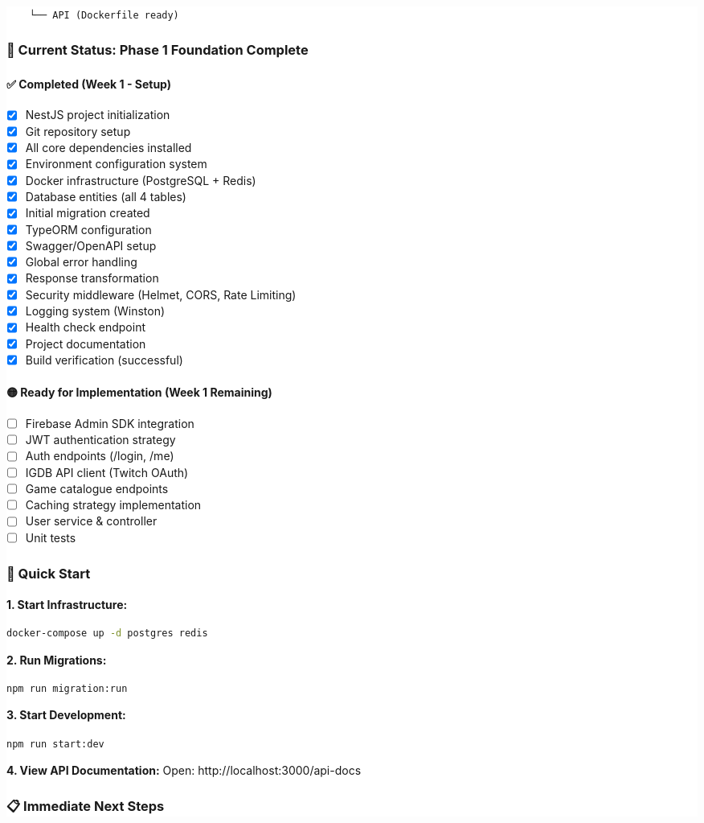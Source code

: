 ```
    └── API (Dockerfile ready)
```

### 🎯 Current Status: Phase 1 Foundation Complete

#### ✅ Completed (Week 1 - Setup)
- [x] NestJS project initialization
- [x] Git repository setup
- [x] All core dependencies installed
- [x] Environment configuration system
- [x] Docker infrastructure (PostgreSQL + Redis)
- [x] Database entities (all 4 tables)
- [x] Initial migration created
- [x] TypeORM configuration
- [x] Swagger/OpenAPI setup
- [x] Global error handling
- [x] Response transformation
- [x] Security middleware (Helmet, CORS, Rate Limiting)
- [x] Logging system (Winston)
- [x] Health check endpoint
- [x] Project documentation
- [x] Build verification (successful)

#### 🟡 Ready for Implementation (Week 1 Remaining)
- [ ] Firebase Admin SDK integration
- [ ] JWT authentication strategy
- [ ] Auth endpoints (/login, /me)
- [ ] IGDB API client (Twitch OAuth)
- [ ] Game catalogue endpoints
- [ ] Caching strategy implementation
- [ ] User service & controller
- [ ] Unit tests

### 🚀 Quick Start

**1. Start Infrastructure:**
```bash
docker-compose up -d postgres redis
```

**2. Run Migrations:**
```bash
npm run migration:run
```

**3. Start Development:**
```bash
npm run start:dev
```

**4. View API Documentation:**
Open: http://localhost:3000/api-docs

### 📋 Immediate Next Steps
